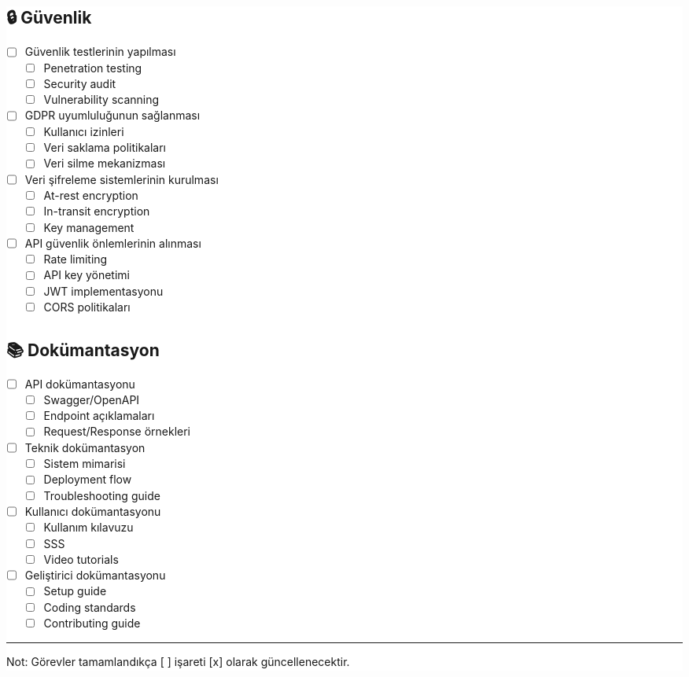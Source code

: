 ## 🔒 Güvenlik
- [ ] Güvenlik testlerinin yapılması
  - [ ] Penetration testing
  - [ ] Security audit
  - [ ] Vulnerability scanning
- [ ] GDPR uyumluluğunun sağlanması
  - [ ] Kullanıcı izinleri
  - [ ] Veri saklama politikaları
  - [ ] Veri silme mekanizması
- [ ] Veri şifreleme sistemlerinin kurulması
  - [ ] At-rest encryption
  - [ ] In-transit encryption
  - [ ] Key management
- [ ] API güvenlik önlemlerinin alınması
  - [ ] Rate limiting
  - [ ] API key yönetimi
  - [ ] JWT implementasyonu
  - [ ] CORS politikaları

## 📚 Dokümantasyon
- [ ] API dokümantasyonu
  - [ ] Swagger/OpenAPI
  - [ ] Endpoint açıklamaları
  - [ ] Request/Response örnekleri
- [ ] Teknik dokümantasyon
  - [ ] Sistem mimarisi
  - [ ] Deployment flow
  - [ ] Troubleshooting guide
- [ ] Kullanıcı dokümantasyonu
  - [ ] Kullanım kılavuzu
  - [ ] SSS
  - [ ] Video tutorials
- [ ] Geliştirici dokümantasyonu
  - [ ] Setup guide
  - [ ] Coding standards
  - [ ] Contributing guide

---
Not: Görevler tamamlandıkça [ ] işareti [x] olarak güncellenecektir. 